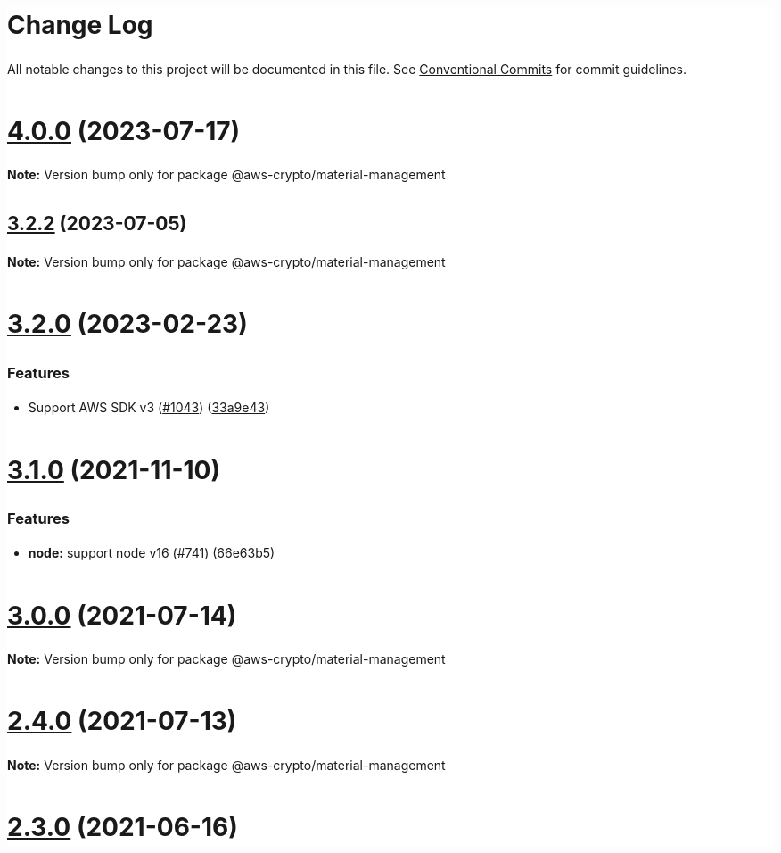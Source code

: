 # Change Log

All notable changes to this project will be documented in this file.
See [Conventional Commits](https://conventionalcommits.org) for commit guidelines.

# [4.0.0](https://github.com/aws/aws-encryption-sdk-javascript/compare/v3.2.2...v4.0.0) (2023-07-17)

**Note:** Version bump only for package @aws-crypto/material-management

## [3.2.2](https://github.com/aws/aws-encryption-sdk-javascript/compare/v3.2.1...v3.2.2) (2023-07-05)

**Note:** Version bump only for package @aws-crypto/material-management

# [3.2.0](https://github.com/aws/aws-encryption-sdk-javascript/compare/v3.1.1...v3.2.0) (2023-02-23)

### Features

- Support AWS SDK v3 ([#1043](https://github.com/aws/aws-encryption-sdk-javascript/issues/1043)) ([33a9e43](https://github.com/aws/aws-encryption-sdk-javascript/commit/33a9e43b3808e67c0852a436ccfb3f0ffab844c2))

# [3.1.0](https://github.com/aws/aws-encryption-sdk-javascript/compare/v3.0.3...v3.1.0) (2021-11-10)

### Features

- **node:** support node v16 ([#741](https://github.com/aws/aws-encryption-sdk-javascript/issues/741)) ([66e63b5](https://github.com/aws/aws-encryption-sdk-javascript/commit/66e63b5af2dffa9ee128a323f14cbbb8520a5053))

# [3.0.0](https://github.com/aws/aws-encryption-sdk-javascript/compare/v2.4.0...v3.0.0) (2021-07-14)

**Note:** Version bump only for package @aws-crypto/material-management

# [2.4.0](https://github.com/aws/aws-encryption-sdk-javascript/compare/v2.3.1...v2.4.0) (2021-07-13)

**Note:** Version bump only for package @aws-crypto/material-management

# [2.3.0](https://github.com/aws/aws-encryption-sdk-javascript/compare/v2.2.1...v2.3.0) (2021-06-16)
